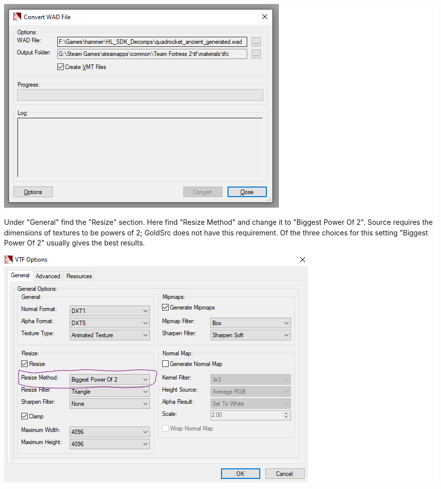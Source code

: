 ![vtfedit_convert_wad_menu](static/images/goldsrc_to_source_guide/vtfedit_convert_wad_menu.PNG)

Under "General" find the "Resize" section. Here find "Resize Method" and change it to "Biggest Power Of 2". Source requires the dimensions of textures to be powers of 2; GoldSrc does not have this requirement. Of the three choices for this setting "Biggest Power Of 2" usually gives the best results. 

![vtfedit_wad_conversion_options](static/images/goldsrc_to_source_guide/vtfedit_wad_conversion_options.png)
